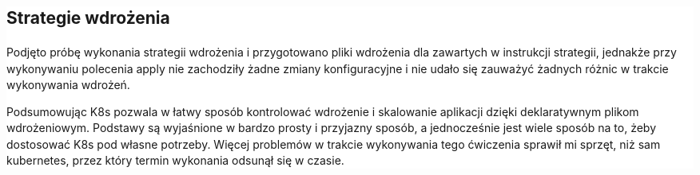 ## Strategie wdrożenia

Podjęto próbę wykonania strategii wdrożenia i przygotowano pliki wdrożenia dla zawartych w instrukcji strategii, jednakże przy wykonywaniu polecenia apply nie zachodziły żadne zmiany konfiguracyjne i nie udało się zauważyć żadnych różnic w trakcie wykonywania wdrożeń.

Podsumowując K8s pozwala w łatwy sposób kontrolować wdrożenie i skalowanie aplikacji dzięki deklaratywnym plikom wdrożeniowym. Podstawy są wyjaśnione w bardzo prosty i przyjazny sposób, a jednocześnie jest wiele sposób na to, żeby dostosować K8s pod własne potrzeby. Więcej problemów w trakcie wykonywania tego ćwiczenia sprawił mi sprzęt, niż sam kubernetes, przez który termin wykonania odsunął się w czasie.